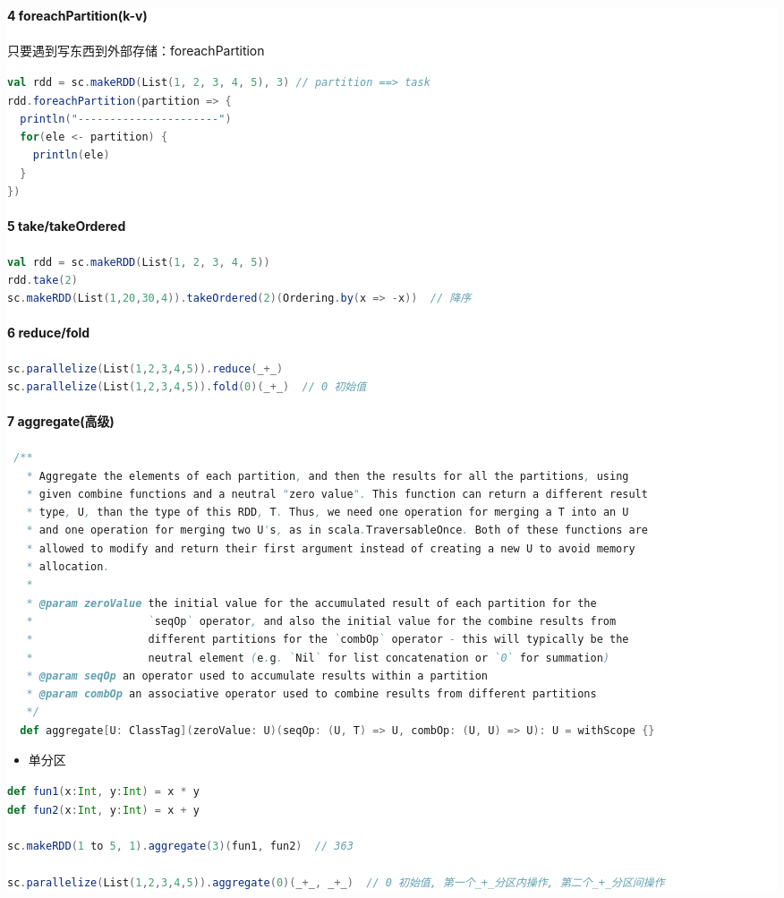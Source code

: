 #### 4 foreachPartition(k-v)

只要遇到写东西到外部存储：foreachPartition

```scala
val rdd = sc.makeRDD(List(1, 2, 3, 4, 5), 3) // partition ==> task
rdd.foreachPartition(partition => {
  println("----------------------")
  for(ele <- partition) {
    println(ele)
  }
})
```

#### 5 take/takeOrdered

```scala
val rdd = sc.makeRDD(List(1, 2, 3, 4, 5))
rdd.take(2)
sc.makeRDD(List(1,20,30,4)).takeOrdered(2)(Ordering.by(x => -x))  // 降序
```

#### 6 reduce/fold

```scala
sc.parallelize(List(1,2,3,4,5)).reduce(_+_)
sc.parallelize(List(1,2,3,4,5)).fold(0)(_+_)  // 0 初始值
```

#### 7 aggregate(高级)

```scala
 /**
   * Aggregate the elements of each partition, and then the results for all the partitions, using
   * given combine functions and a neutral "zero value". This function can return a different result
   * type, U, than the type of this RDD, T. Thus, we need one operation for merging a T into an U
   * and one operation for merging two U's, as in scala.TraversableOnce. Both of these functions are
   * allowed to modify and return their first argument instead of creating a new U to avoid memory
   * allocation.
   *
   * @param zeroValue the initial value for the accumulated result of each partition for the
   *                  `seqOp` operator, and also the initial value for the combine results from
   *                  different partitions for the `combOp` operator - this will typically be the
   *                  neutral element (e.g. `Nil` for list concatenation or `0` for summation)
   * @param seqOp an operator used to accumulate results within a partition
   * @param combOp an associative operator used to combine results from different partitions
   */
  def aggregate[U: ClassTag](zeroValue: U)(seqOp: (U, T) => U, combOp: (U, U) => U): U = withScope {}
```

- 单分区

```scala
def fun1(x:Int, y:Int) = x * y
def fun2(x:Int, y:Int) = x + y

sc.makeRDD(1 to 5, 1).aggregate(3)(fun1, fun2)  // 363

sc.parallelize(List(1,2,3,4,5)).aggregate(0)(_+_, _+_)  // 0 初始值, 第一个_+_分区内操作, 第二个_+_分区间操作
```
